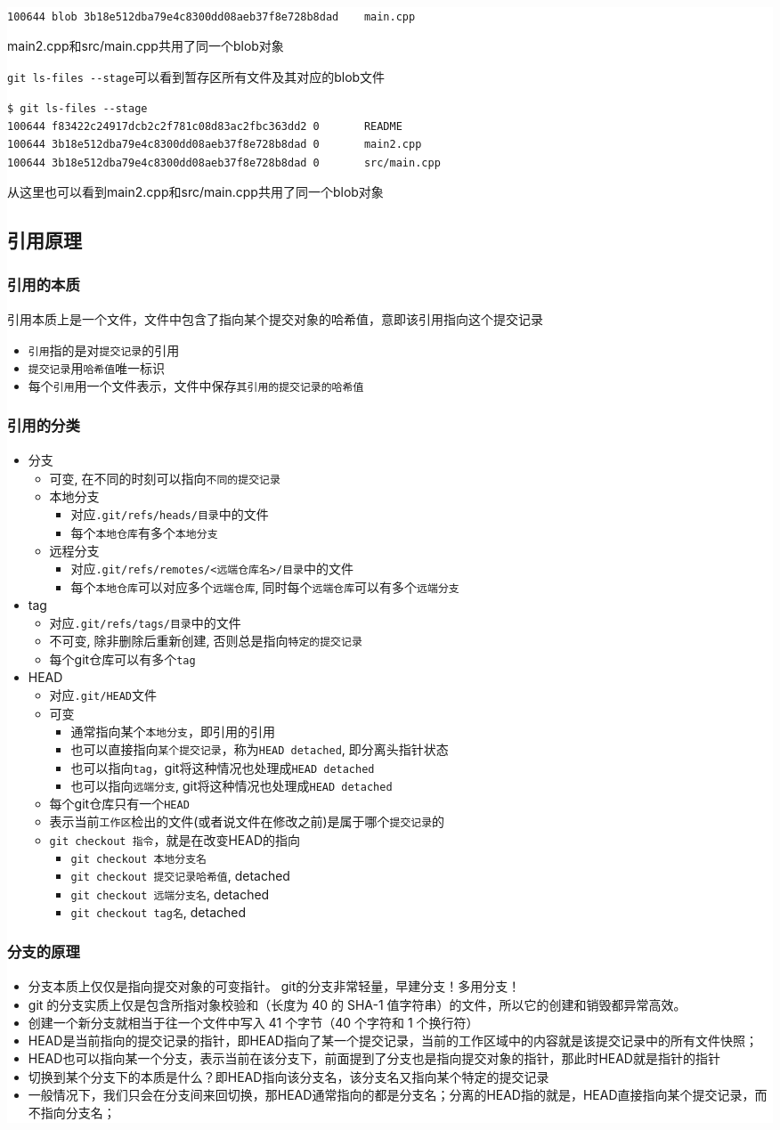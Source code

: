 ```
100644 blob 3b18e512dba79e4c8300dd08aeb37f8e728b8dad    main.cpp
```
main2.cpp和src/main.cpp共用了同一个blob对象

`git ls-files --stage`可以看到暂存区所有文件及其对应的blob文件
```
$ git ls-files --stage
100644 f83422c24917dcb2c2f781c08d83ac2fbc363dd2 0       README
100644 3b18e512dba79e4c8300dd08aeb37f8e728b8dad 0       main2.cpp
100644 3b18e512dba79e4c8300dd08aeb37f8e728b8dad 0       src/main.cpp
```
从这里也可以看到main2.cpp和src/main.cpp共用了同一个blob对象

## 引用原理
### 引用的本质
引用本质上是一个文件，文件中包含了指向某个提交对象的哈希值，意即该引用指向这个提交记录
- `引用`指的是对`提交记录`的引用  
- `提交记录`用`哈希值`唯一标识  
- 每个`引用`用一个文件表示，文件中保存`其引用的提交记录的哈希值`  

### 引用的分类
- 分支
    - 可变, 在不同的时刻可以指向`不同的提交记录`
    - 本地分支
        - 对应`.git/refs/heads/目录`中的文件
        - 每个`本地仓库`有多个`本地分支`
    - 远程分支
        - 对应`.git/refs/remotes/<远端仓库名>/目录`中的文件
        - 每个`本地仓库`可以对应多个`远端仓库`, 同时每个`远端仓库`可以有多个`远端分支`
- tag
    - 对应`.git/refs/tags/目录`中的文件
    - 不可变, 除非删除后重新创建, 否则总是指向`特定的提交记录`
    - 每个git仓库可以有多个`tag`
- HEAD
    - 对应`.git/HEAD`文件
    - 可变
        - 通常指向某个`本地分支`，即引用的引用
        - 也可以直接指向`某个提交记录`，称为`HEAD detached`, 即分离头指针状态
        - 也可以指向`tag`，git将这种情况也处理成`HEAD detached`
        - 也可以指向`远端分支`, git将这种情况也处理成`HEAD detached`
    - 每个git仓库只有一个`HEAD`
    - 表示当前`工作区`检出的文件(或者说文件在修改之前)是属于哪个`提交记录`的
    - `git checkout 指令`，就是在改变HEAD的指向
        - `git checkout 本地分支名`
        - `git checkout 提交记录哈希值`, detached
        - `git checkout 远端分支名`, detached
        - `git checkout tag名`, detached

### 分支的原理
- 分支本质上仅仅是指向提交对象的可变指针。 git的分支非常轻量，早建分支！多用分支！  
- git 的分支实质上仅是包含所指对象校验和（长度为 40 的 SHA-1 值字符串）的文件，所以它的创建和销毁都异常高效。 
- 创建一个新分支就相当于往一个文件中写入 41 个字节（40 个字符和 1 个换行符）  
- HEAD是当前指向的提交记录的指针，即HEAD指向了某一个提交记录，当前的工作区域中的内容就是该提交记录中的所有文件快照；  
- HEAD也可以指向某一个分支，表示当前在该分支下，前面提到了分支也是指向提交对象的指针，那此时HEAD就是指针的指针  
- 切换到某个分支下的本质是什么？即HEAD指向该分支名，该分支名又指向某个特定的提交记录  
- 一般情况下，我们只会在分支间来回切换，那HEAD通常指向的都是分支名；分离的HEAD指的就是，HEAD直接指向某个提交记录，而不指向分支名；
